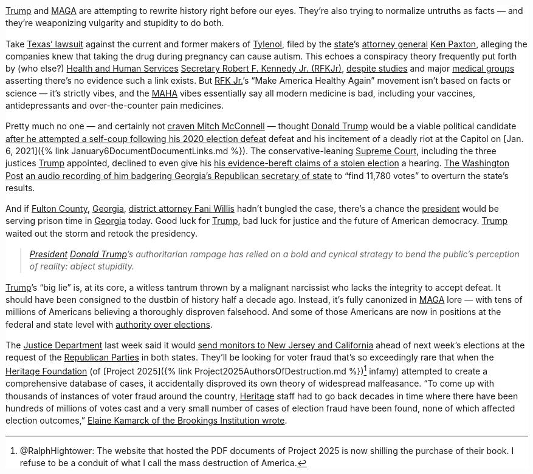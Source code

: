 [Trump](https://www.donaldjtrump.com/) and [MAGA](https://www.donaldjtrump.com/) are attempting to rewrite history right before our eyes. They’re also trying to normalize untruths as facts — and they’re weaponizing vulgarity and stupidity to do both.

Take [Texas’ lawsuit](https://www.msnbc.com/top-stories/latest/texas-sues-tylenol-makers-disproven-claims-autism-rcna240259) against the current and former makers of [Tylenol](https://www.tylenol.com/), filed by the [state](https://www.texas.gov/)’s [attorney general](https://www.texasattorneygeneral.gov/) [Ken Paxton](https://www.texasattorneygeneral.gov/about-office), alleging the companies knew that taking the drug during pregnancy can cause autism. This echoes a conspiracy theory frequently put forth by (who else?) [Health and Human Services](https://www.hhs.gov/) [Secretary Robert F. Kennedy Jr. (RFKJr)](https://www.hhs.gov/about/leadership/robert-kennedy.html), [despite studies](https://jamanetwork.com/journals/jama/fullarticle/2817406#google_vignette) and major [medical groups](https://www.acog.org/news/news-releases/2025/09/acog-affirms-safety-benefits-acetaminophen-pregnancy) asserting there’s no evidence such a link exists. But [RFK Jr.](https://www.hhs.gov/about/leadership/robert-kennedy.html)’s “Make America Healthy Again” movement isn’t based on facts or science — it’s strictly vibes, and the [MAHA](https://www.donaldjtrump.com/) vibes essentially say all modern medicine is bad, including your vaccines, antidepressants and over-the-counter pain medicines.

Pretty much no one — and certainly not [craven Mitch McConnell](https://web.archive.org/web/20220212013421/https://www.thedailybeast.com/trump-owes-it-all-to-mcconnells-disgraceful-dereliction-of-duty/) — thought [Donald Trump](https://www.donaldjtrump.com/) would be a viable political candidate [after he attempted a self-coup following his 2020 election defeat](https://www.msnbc.com/opinion/msnbc-opinion/jan-6-committee-trump-capitol-attack-history-liz-cheney-rcna186138) defeat and his incitement of a deadly riot at the Capitol on [Jan. 6, 2021]({% link January6DocumentDocumentLinks.md %}). The conservative-leaning [Supreme Court](https://www.supremecourt.gov/), including the three justices [Trump](https://www.whitehouse.gov/) appointed, declined to even give his [his evidence-bereft claims of a stolen election](https://www.nytimes.com/2020/12/11/us/politics/supreme-court-election-texas.html) a hearing. [The Washington Post](https://www.washingtonpost.com/) [an audio recording of him badgering Georgia’s Republican secretary of state](https://www.washingtonpost.com/politics/trump-raffensperger-call-georgia-vote/2021/01/03/d45acb92-4dc4-11eb-bda4-615aaefd0555_story.html) to “find 11,780 votes” to overturn the state’s results.

And if [Fulton County](https://fultoncountyga.gov/), [Georgia](https://www.georgia.gov/), [district attorney Fani Willis](https://fultoncountyga.gov/Inside-Fulton-County/Fulton-County-Departments/District-Attorney/DA-Executive-Team/Fani-Willis) hadn’t bungled the case, there’s a chance the [president](https://www.whitehouse.gov/) would be serving prison time in [Georgia](https://www.georia.gov/) today. Good luck for [Trump](https://www.donaldjtrump.com/), bad luck for justice and the future of American democracy. [Trump](https://www.donaldjtrump.com/) waited out the storm and retook the presidency.

> *[President](https://www.whitehouse.gov/) [Donald Trump](https://www.donaldjtrump.com/)’s authoritarian rampage has relied on a bold and cynical strategy to bend the public’s perception of reality: abject stupidity.*

[Trump](https://www.donaldjtrump.com/)’s “big lie” is, at its core, a witless tantrum thrown by a malignant narcissist who lacks the integrity to accept defeat. It should have been consigned to the dustbin of history half a decade ago. Instead, it’s fully canonized in [MAGA](https://www.donaldjtrump.com/) lore — with tens of millions of Americans believing a thoroughly disproven falsehood. And some of those Americans are now in positions at the federal and state level with [authority over elections](https://www.nytimes.com/2025/10/22/us/politics/trump-election-deniers-voting-security.html).

The [Justice Department](https://www.justice.gov/) last week said it would [send monitors to New Jersey and California](https://www.nytimes.com/2025/10/24/us/politics/doj-election-monitors-california-new-jersey.html) ahead of next week’s elections at the request of the [Republican Parties](https://www.gop.com/) in both states. They’ll be looking for voter fraud that’s so exceedingly rare that when the [Heritage Foundation](https://www.heritage.org/) (of [Project 2025]({% link Project2025AuthorsOfDestruction.md %})[^201] infamy) attempted to create a comprehensive database of cases, it accidentally disproved its own theory of widespread malfeasance. “To come up with thousands of instances of voter fraud around the country, [Heritage](https://www.heritage.org/) staff had to go back decades in time where there have been hundreds of millions of votes cast and a very small number of cases of election fraud have been found, none of which affected election outcomes,” [Elaine Kamarck of the Brookings Institution wrote](https://www.brookings.edu/people/elaine-kamarck/).


[^201]: @RalphHightower: The website that hosted the PDF documents of Project 2025 is now shilling the purchase of their book. I refuse to be a conduit of what I call the mass destruction of America.